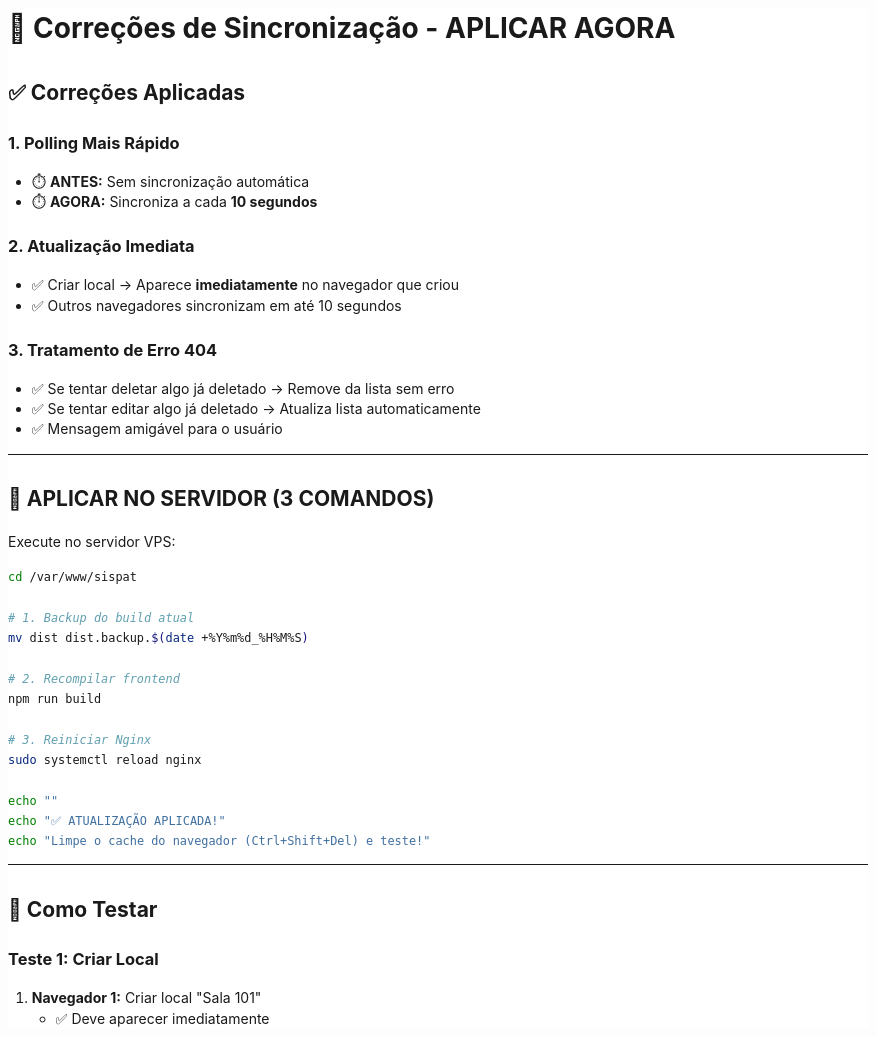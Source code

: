 # 🔄 Correções de Sincronização - APLICAR AGORA

## ✅ Correções Aplicadas

### 1. **Polling Mais Rápido**
- ⏱️ **ANTES:** Sem sincronização automática
- ⏱️ **AGORA:** Sincroniza a cada **10 segundos**

### 2. **Atualização Imediata**
- ✅ Criar local → Aparece **imediatamente** no navegador que criou
- ✅ Outros navegadores sincronizam em até 10 segundos

### 3. **Tratamento de Erro 404**
- ✅ Se tentar deletar algo já deletado → Remove da lista sem erro
- ✅ Se tentar editar algo já deletado → Atualiza lista automaticamente
- ✅ Mensagem amigável para o usuário

---

## 🚀 APLICAR NO SERVIDOR (3 COMANDOS)

Execute no servidor VPS:

```bash
cd /var/www/sispat

# 1. Backup do build atual
mv dist dist.backup.$(date +%Y%m%d_%H%M%S)

# 2. Recompilar frontend
npm run build

# 3. Reiniciar Nginx
sudo systemctl reload nginx

echo ""
echo "✅ ATUALIZAÇÃO APLICADA!"
echo "Limpe o cache do navegador (Ctrl+Shift+Del) e teste!"
```

---

## 🧪 Como Testar

### Teste 1: Criar Local

1. **Navegador 1:** Criar local "Sala 101"
   - ✅ Deve aparecer imediatamente

